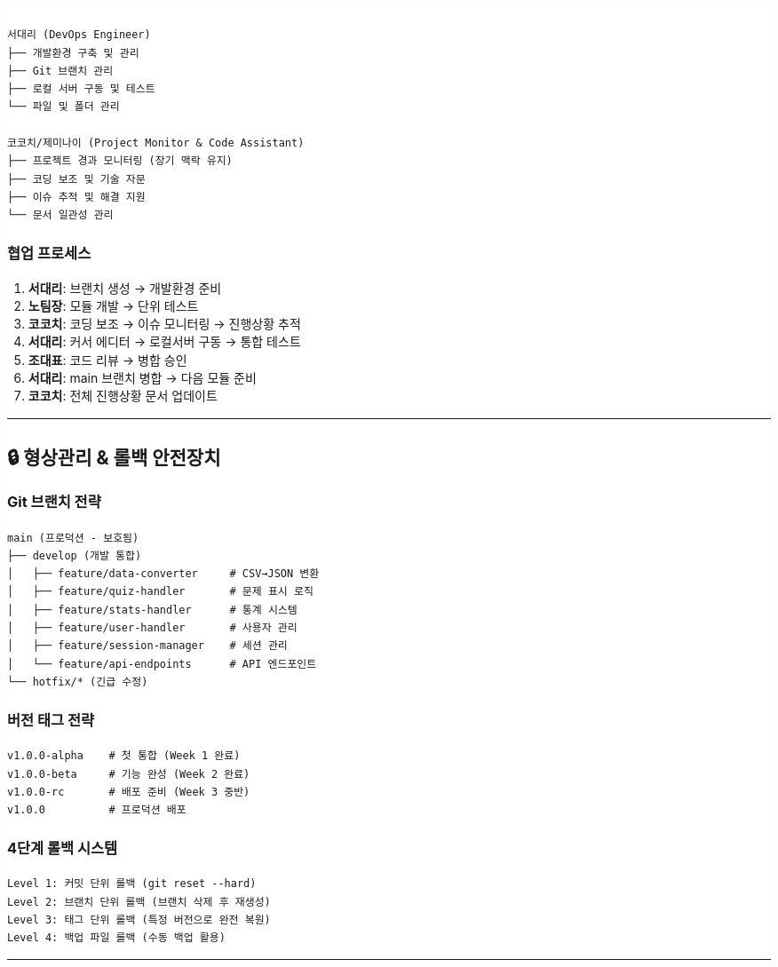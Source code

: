 ```

서대리 (DevOps Engineer)
├── 개발환경 구축 및 관리
├── Git 브랜치 관리
├── 로컬 서버 구동 및 테스트
└── 파일 및 폴더 관리

코코치/제미나이 (Project Monitor & Code Assistant)
├── 프로젝트 경과 모니터링 (장기 맥락 유지)
├── 코딩 보조 및 기술 자문
├── 이슈 추적 및 해결 지원
└── 문서 일관성 관리
```

### **협업 프로세스**
1. **서대리**: 브랜치 생성 → 개발환경 준비
2. **노팀장**: 모듈 개발 → 단위 테스트
3. **코코치**: 코딩 보조 → 이슈 모니터링 → 진행상황 추적
4. **서대리**: 커서 에디터 → 로컬서버 구동 → 통합 테스트
5. **조대표**: 코드 리뷰 → 병합 승인
6. **서대리**: main 브랜치 병합 → 다음 모듈 준비
7. **코코치**: 전체 진행상황 문서 업데이트

---

## 🔒 **형상관리 & 롤백 안전장치**

### **Git 브랜치 전략**
```
main (프로덕션 - 보호됨)
├── develop (개발 통합)
│   ├── feature/data-converter     # CSV→JSON 변환
│   ├── feature/quiz-handler       # 문제 표시 로직  
│   ├── feature/stats-handler      # 통계 시스템
│   ├── feature/user-handler       # 사용자 관리
│   ├── feature/session-manager    # 세션 관리
│   └── feature/api-endpoints      # API 엔드포인트
└── hotfix/* (긴급 수정)
```

### **버전 태그 전략**
```
v1.0.0-alpha    # 첫 통합 (Week 1 완료)
v1.0.0-beta     # 기능 완성 (Week 2 완료)  
v1.0.0-rc       # 배포 준비 (Week 3 중반)
v1.0.0          # 프로덕션 배포
```

### **4단계 롤백 시스템**
```
Level 1: 커밋 단위 롤백 (git reset --hard)
Level 2: 브랜치 단위 롤백 (브랜치 삭제 후 재생성)
Level 3: 태그 단위 롤백 (특정 버전으로 완전 복원)
Level 4: 백업 파일 롤백 (수동 백업 활용)
```

---